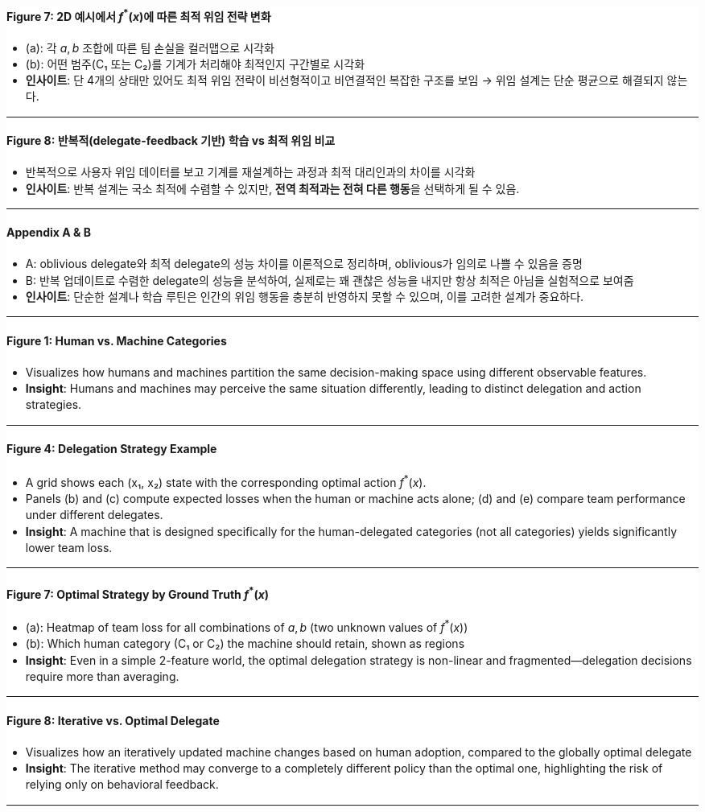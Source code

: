
####  Figure 7: 2D 예시에서 $f^*(x)$에 따른 최적 위임 전략 변화

* (a): 각 $a, b$ 조합에 따른 팀 손실을 컬러맵으로 시각화
* (b): 어떤 범주(C₁ 또는 C₂)를 기계가 처리해야 최적인지 구간별로 시각화
* **인사이트**: 단 4개의 상태만 있어도 최적 위임 전략이 비선형적이고 비연결적인 복잡한 구조를 보임 → 위임 설계는 단순 평균으로 해결되지 않는다.

---

####  Figure 8: 반복적(delegate-feedback 기반) 학습 vs 최적 위임 비교

* 반복적으로 사용자 위임 데이터를 보고 기계를 재설계하는 과정과 최적 대리인과의 차이를 시각화
* **인사이트**: 반복 설계는 국소 최적에 수렴할 수 있지만, **전역 최적과는 전혀 다른 행동**을 선택하게 될 수 있음.

---

####  Appendix A & B

* A: oblivious delegate와 최적 delegate의 성능 차이를 이론적으로 정리하며, oblivious가 임의로 나쁠 수 있음을 증명
* B: 반복 업데이트로 수렴한 delegate의 성능을 분석하여, 실제로는 꽤 괜찮은 성능을 내지만 항상 최적은 아님을 실험적으로 보여줌
* **인사이트**: 단순한 설계나 학습 루틴은 인간의 위임 행동을 충분히 반영하지 못할 수 있으며, 이를 고려한 설계가 중요하다.

---


####  Figure 1: Human vs. Machine Categories

* Visualizes how humans and machines partition the same decision-making space using different observable features.
* **Insight**: Humans and machines may perceive the same situation differently, leading to distinct delegation and action strategies.

---

####  Figure 4: Delegation Strategy Example

* A grid shows each (x₁, x₂) state with the corresponding optimal action $f^*(x)$.
* Panels (b) and (c) compute expected losses when the human or machine acts alone; (d) and (e) compare team performance under different delegates.
* **Insight**: A machine that is designed specifically for the human-delegated categories (not all categories) yields significantly lower team loss.

---

####  Figure 7: Optimal Strategy by Ground Truth $f^*(x)$

* (a): Heatmap of team loss for all combinations of $a, b$ (two unknown values of $f^*(x)$)
* (b): Which human category (C₁ or C₂) the machine should retain, shown as regions
* **Insight**: Even in a simple 2-feature world, the optimal delegation strategy is non-linear and fragmented—delegation decisions require more than averaging.

---

####  Figure 8: Iterative vs. Optimal Delegate

* Visualizes how an iteratively updated machine changes based on human adoption, compared to the globally optimal delegate
* **Insight**: The iterative method may converge to a completely different policy than the optimal one, highlighting the risk of relying only on behavioral feedback.

---